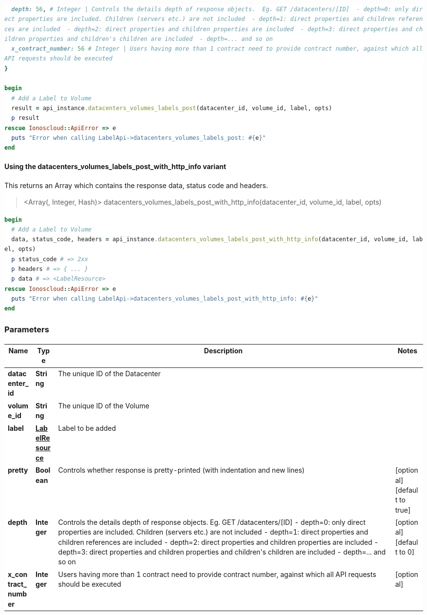 ```ruby
  depth: 56, # Integer | Controls the details depth of response objects.  Eg. GET /datacenters/[ID]  - depth=0: only direct properties are included. Children (servers etc.) are not included  - depth=1: direct properties and children references are included  - depth=2: direct properties and children properties are included  - depth=3: direct properties and children properties and children's children are included  - depth=... and so on
  x_contract_number: 56 # Integer | Users having more than 1 contract need to provide contract number, against which all API requests should be executed
}

begin
  # Add a Label to Volume
  result = api_instance.datacenters_volumes_labels_post(datacenter_id, volume_id, label, opts)
  p result
rescue Ionoscloud::ApiError => e
  puts "Error when calling LabelApi->datacenters_volumes_labels_post: #{e}"
end
```

#### Using the datacenters_volumes_labels_post_with_http_info variant

This returns an Array which contains the response data, status code and headers.

> <Array(<LabelResource>, Integer, Hash)> datacenters_volumes_labels_post_with_http_info(datacenter_id, volume_id, label, opts)

```ruby
begin
  # Add a Label to Volume
  data, status_code, headers = api_instance.datacenters_volumes_labels_post_with_http_info(datacenter_id, volume_id, label, opts)
  p status_code # => 2xx
  p headers # => { ... }
  p data # => <LabelResource>
rescue Ionoscloud::ApiError => e
  puts "Error when calling LabelApi->datacenters_volumes_labels_post_with_http_info: #{e}"
end
```

### Parameters

| Name | Type | Description | Notes |
| ---- | ---- | ----------- | ----- |
| **datacenter_id** | **String** | The unique ID of the Datacenter |  |
| **volume_id** | **String** | The unique ID of the Volume |  |
| **label** | [**LabelResource**](LabelResource.md) | Label to be added |  |
| **pretty** | **Boolean** | Controls whether response is pretty-printed (with indentation and new lines) | [optional][default to true] |
| **depth** | **Integer** | Controls the details depth of response objects.  Eg. GET /datacenters/[ID]  - depth&#x3D;0: only direct properties are included. Children (servers etc.) are not included  - depth&#x3D;1: direct properties and children references are included  - depth&#x3D;2: direct properties and children properties are included  - depth&#x3D;3: direct properties and children properties and children&#39;s children are included  - depth&#x3D;... and so on | [optional][default to 0] |
| **x_contract_number** | **Integer** | Users having more than 1 contract need to provide contract number, against which all API requests should be executed | [optional] |
